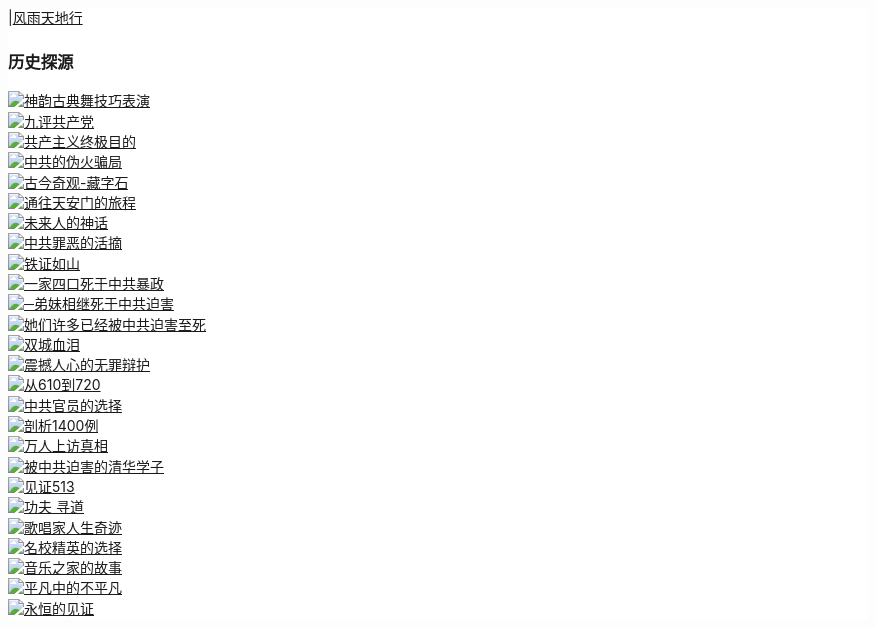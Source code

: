 |<a href="https://gitlab.com/szzdlab/w5/raw/master/fy.mp4" target="_blank">风雨天地行</a></p></td></tr><tr><td width="742"><h3><p><strong>历史探源</strong></p></h3></td><td VALIGN=TOP rowspan=50><a href="https://gitlab.com/szzdlab/www/raw/master/v/2018-11-4/SY-Classical-Chinese-Dance-Technique-Collection-2018.mp4" target="_blank"><img width="130" src="https://raw.githubusercontent.com/fvnwm2273/djy/master/gb/130/gudianwu.jpg" title="神韵古典舞技巧表演" alt="神韵古典舞技巧表演"></a><br><a href="https://gitlab.com/szzdlab/w3/raw/master/9p.mp4" target="_blank"><img width="130" src="https://raw.githubusercontent.com/fvnwm2273/djy/master/gb/130/9ping.jpg" title="九评共产党" alt="九评共产党"></a><br><a href="https://gitlab.com/szzdlab/w5/raw/master/zjmd1_19.mp4" target="_blank"><img width="130" src="https://raw.githubusercontent.com/fvnwm2273/djy/master/gb/130/communism.jpg" title="共产主义终极目的" alt="共产主义终极目的"></a><br><a href="https://gitlab.com/szzdlab/v/raw/master/v/2018-11-12/zf-dsp-1128.mp4" target="_blank"><img width="130" src="https://raw.githubusercontent.com/fvnwm2273/djy/master/gb/130/weihuo.jpg" title="中共的伪火骗局" alt="中共的伪火骗局"></a><br><a href="https://gitlab.com/szzdlab/www/raw/master/v/2019-6-1/st5-29.mp4" target="_blank"><img width="130" src="https://raw.githubusercontent.com/fvnwm2273/djy/master/gb/130/changzhi.jpg" title="古今奇观-藏字石" alt="古今奇观-藏字石"></a><br><a href="https://gitlab.com/szzdlab/v1/raw/master/2017-7-5/3-JTT_CN_MH-360p.mp4" target="_blank"><img width="130" src="https://raw.githubusercontent.com/fvnwm2273/djy/master/gb/130/tianan.jpg" title="通往天安门的旅程" alt="通往天安门的旅程"></a><br><a href="https://gitlab.com/szzdlab/w5/raw/master/wl.mp4" target="_blank"><img width="130" src="https://raw.githubusercontent.com/fvnwm2273/djy/master/gb/130/weilai.jpg" title="未来人的神话" alt="未来人的神话"></a><br><a href="https://gitlab.com/szzdlab/v/raw/master/v/2013-10-28/hongchaoyinmou-hi.mp4" target="_blank"><img width="130" src="https://raw.githubusercontent.com/fvnwm2273/djy/master/gb/130/ji-zy.jpg" title="中共罪恶的活摘" alt="中共罪恶的活摘"></a><br><a href="https://gitlab.com/szzdlab/w5/raw/master/tzrs.mp4" target="_blank"><img width="130" src="https://raw.githubusercontent.com/fvnwm2273/djy/master/gb/130/huozhai.jpg" title="铁证如山" alt="铁证如山"></a><br><a href="https://gitlab.com/szzdlab/w1/raw/master/er3n_3VVJ.mp4" target="_blank"><img width="130" src="https://raw.githubusercontent.com/fvnwm2273/djy/master/gb/130/4ke.jpg" title="一家四口死于中共暴政" alt="一家四口死于中共暴政"></a><br><a href="https://gitlab.com/szzdlab/w1/raw/master/XmL0_0XDL2p.mp4" target="_blank"><img width="130" src="https://raw.githubusercontent.com/fvnwm2273/djy/master/gb/130/jie-di.jpg" title="─弟妹相继死于中共迫害" alt="─弟妹相继死于中共迫害"></a><br><a href="https://gitlab.com/szzdlab/w2/raw/master/rs/NG8l.mp4" target="_blank"><img width="130" src="https://raw.githubusercontent.com/fvnwm2273/djy/master/gb/130/ma-sj.jpg" title="她们许多已经被中共迫害至死" alt="她们许多已经被中共迫害至死"></a><br><a href="https://gitlab.com/szzdlab/w1/raw/master/wt6Y_vPhM.mp4" target="_blank"><img width="130" src="https://raw.githubusercontent.com/fvnwm2273/djy/master/gb/130/shuan-cxl.jpg" title="双城血泪" alt="双城血泪"></a><br><a href="https://gitlab.com/szzdlab/w1/raw/master/5Vu3_XS2V.mp4" target="_blank"><img width="130" src="https://raw.githubusercontent.com/fvnwm2273/djy/master/gb/130/wu-zbh.jpg" title="震撼人心的无罪辩护" alt="震撼人心的无罪辩护"></a><br><a href="https://gitlab.com/szzdlab/w1/raw/master/vG2w_fwq.mp4" target="_blank"><img width="130" src="https://raw.githubusercontent.com/fvnwm2273/djy/master/gb/130/6c10-720.jpg" title="从610到720" alt="从610到720"></a><br><a href="https://gitlab.com/szzdlab/w1/raw/master/O2jN_uD.mp4" target="_blank"><img width="130" src="https://raw.githubusercontent.com/fvnwm2273/djy/master/gb/130/xian-z.jpg" title="中共官员的选择" alt="中共官员的选择"></a><br><a href="https://gitlab.com/szzdlab/v/raw/master/v/2018-12-14/1400forge-1210.mp4" target="_blank"><img width="130" src="https://raw.githubusercontent.com/fvnwm2273/djy/master/gb/130/1400l.jpg" title="剖析1400例" alt="剖析1400例"></a><br><a href="https://gitlab.com/szzdlab/w1/raw/master/C1WZ_mj.mp4" target="_blank"><img width="130" src="https://raw.githubusercontent.com/fvnwm2273/djy/master/gb/130/425.jpg" title="万人上访真相" alt="万人上访真相"></a><br><a href="https://gitlab.com/szzdlab/w3/raw/master/qh.mp4" target="_blank"><img width="130" src="https://raw.githubusercontent.com/fvnwm2273/djy/master/gb/130/qing-h.jpg" title="被中共迫害的清华学子" alt="被中共迫害的清华学子"></a><br><a href="https://gitlab.com/szzdlab/w1/raw/master/JZ5e_5Vusp.mp4" target="_blank"><img width="130" src="https://raw.githubusercontent.com/fvnwm2273/djy/master/gb/130/jian-z513.jpg" title="见证513" alt="见证513"></a><br><a href="https://gitlab.com/szzdlab/w2/raw/master/lyp/0iY.mp4" target="_blank"><img width="130" src="https://raw.githubusercontent.com/fvnwm2273/djy/master/gb/130/gongfu.jpg" title="功夫 寻道" alt="功夫 寻道"></a><br><a href="https://gitlab.com/szzdlab/www/raw/master/v/2019-2-21/guanguimin.mp4" target="_blank"><img width="130" src="https://raw.githubusercontent.com/fvnwm2273/djy/master/gb/130/guangguimian.jpg" title="歌唱家人生奇迹" alt="歌唱家人生奇迹"></a><br><a href="https://gitlab.com/szzdlab/m1/raw/master/mjjy.mp4" target="_blank"><img width="130" src="https://raw.githubusercontent.com/fvnwm2273/djy/master/gb/130/ming-jjy.jpg" title="名校精英的选择" alt="名校精英的选择"></a><br><a href="https://gitlab.com/szzdlab/w1/raw/master/c4rB_QQbr.mp4" target="_blank"><img width="130" src="https://raw.githubusercontent.com/fvnwm2273/djy/master/gb/130/yin-lj.jpg" title="音乐之家的故事" alt="音乐之家的故事"></a><br><a href="https://gitlab.com/szzdlab/w1/raw/master/O23c_E.mp4" target="_blank"><img width="130" src="https://raw.githubusercontent.com/fvnwm2273/djy/master/gb/130/ming-hsf.jpg" title="平凡中的不平凡" alt="平凡中的不平凡"></a><br><a href="https://github.com/qlkxxl3651/www/blob/master/README.md?dfh#9" target="_blank"><img width="130" src="https://raw.githubusercontent.com/qlkxxl3651/djy/master/gb/130/yong-h.jpg" title="永恒的见证"  alt="永恒的见证"></a><br>